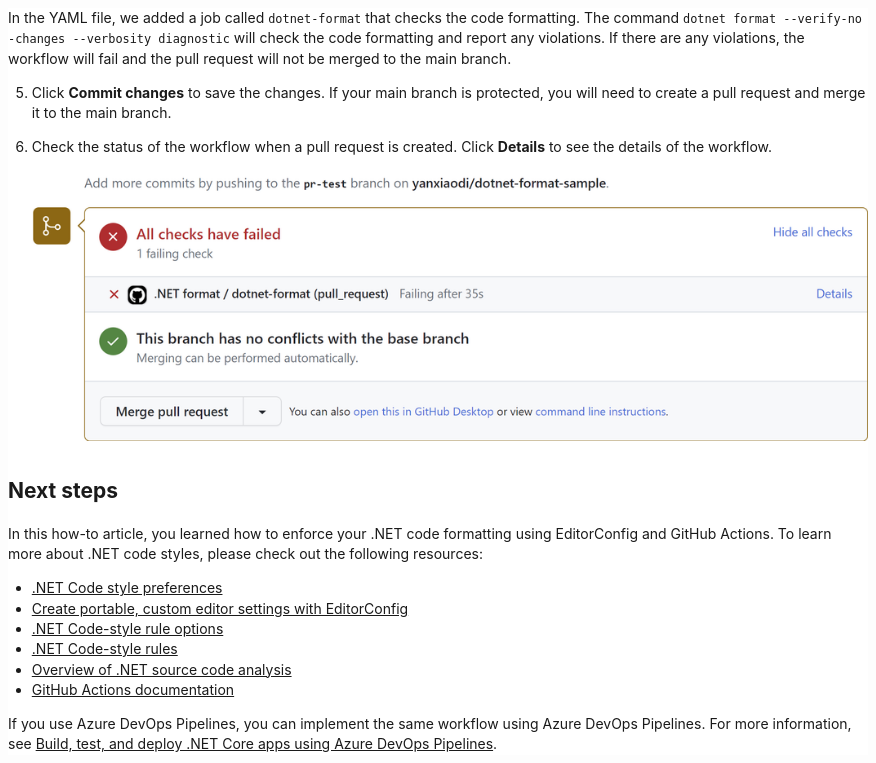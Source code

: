    In the YAML file, we added a job called `dotnet-format` that checks the code formatting. The command `dotnet format --verify-no-changes --verbosity diagnostic` will check the code formatting and report any violations. If there are any violations, the workflow will fail and the pull request will not be merged to the main branch.

5. Click **Commit changes** to save the changes. If your main branch is protected, you will need to create a pull request and merge it to the main branch.

6. Check the status of the workflow when a pull request is created. Click **Details** to see the details of the workflow.

   ![GitHub Action result](media/how-to-enforce-dotnet-format-using-editorconfig-github-actions/github-action-result.png)

## Next steps

In this how-to article, you learned how to enforce your .NET code formatting using EditorConfig and GitHub Actions. To learn more about .NET code styles, please check out the following resources:

* [.NET Code style preferences](https://learn.microsoft.com/visualstudio/ide/code-styles-and-code-cleanup?WT.mc_id=DT-MVP-5001643)
* [Create portable, custom editor settings with EditorConfig](https://learn.microsoft.com/visualstudio/ide/create-portable-custom-editor-options?WT.mc_id=DT-MVP-5001643)
* [.NET Code-style rule options](https://learn.microsoft.com/dotnet/fundamentals/code-analysis/code-style-rule-options?WT.mc_id=DT-MVP-5001643)
* [.NET Code-style rules](https://learn.microsoft.com/dotnet/fundamentals/code-analysis/style-rules?WT.mc_id=DT-MVP-5001643)
* [Overview of .NET source code analysis](https://learn.microsoft.com/dotnet/fundamentals/code-analysis/overview?WT.mc_id=DT-MVP-5001643)
* [GitHub Actions documentation](https://docs.github.com/actions)

If you use Azure DevOps Pipelines, you can implement the same workflow using Azure DevOps Pipelines. For more information, see [Build, test, and deploy .NET Core apps using Azure DevOps Pipelines](https://docs.microsoft.com/azure/devops/pipelines/languages/dotnet-core?WT.mc_id=DT-MVP-5001643).
